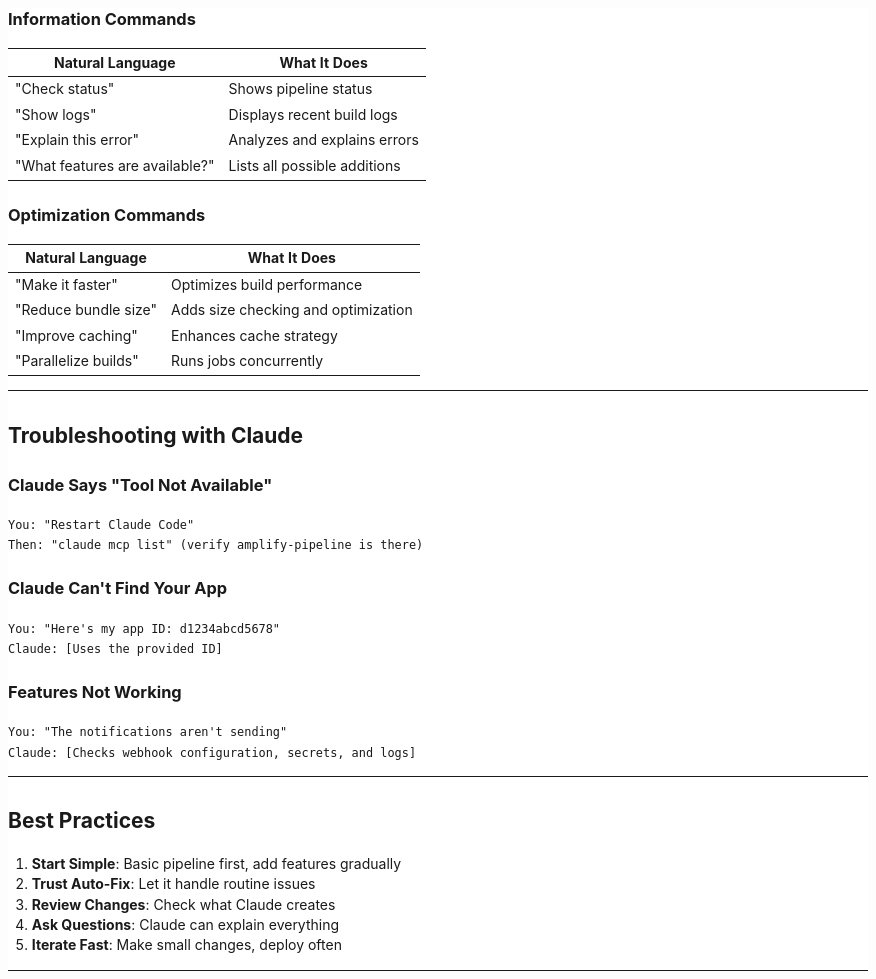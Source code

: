 ### Information Commands
| Natural Language | What It Does |
|-----------------|--------------|
| "Check status" | Shows pipeline status |
| "Show logs" | Displays recent build logs |
| "Explain this error" | Analyzes and explains errors |
| "What features are available?" | Lists all possible additions |

### Optimization Commands
| Natural Language | What It Does |
|-----------------|--------------|
| "Make it faster" | Optimizes build performance |
| "Reduce bundle size" | Adds size checking and optimization |
| "Improve caching" | Enhances cache strategy |
| "Parallelize builds" | Runs jobs concurrently |

---

## Troubleshooting with Claude

### Claude Says "Tool Not Available"

```
You: "Restart Claude Code"
Then: "claude mcp list" (verify amplify-pipeline is there)
```

### Claude Can't Find Your App

```
You: "Here's my app ID: d1234abcd5678"
Claude: [Uses the provided ID]
```

### Features Not Working

```
You: "The notifications aren't sending"
Claude: [Checks webhook configuration, secrets, and logs]
```

---

## Best Practices

1. **Start Simple**: Basic pipeline first, add features gradually
2. **Trust Auto-Fix**: Let it handle routine issues
3. **Review Changes**: Check what Claude creates
4. **Ask Questions**: Claude can explain everything
5. **Iterate Fast**: Make small changes, deploy often

---